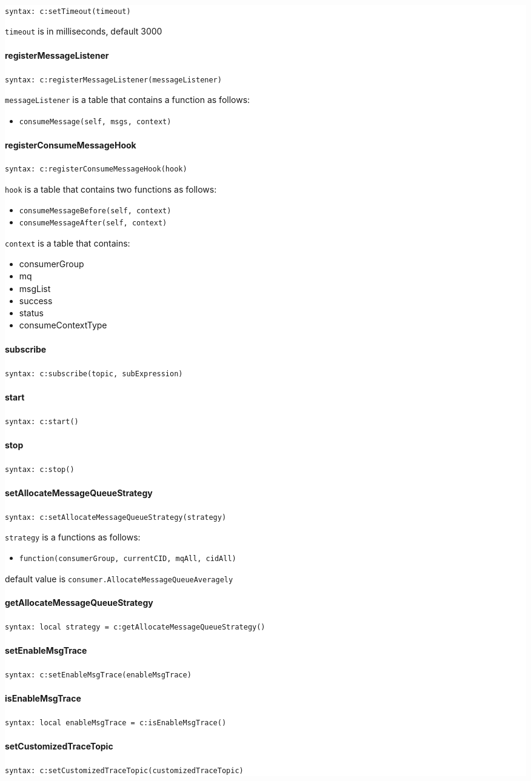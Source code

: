 `syntax: c:setTimeout(timeout)`

`timeout` is in milliseconds, default 3000

#### registerMessageListener

`syntax: c:registerMessageListener(messageListener)`

`messageListener` is a table that contains a function as follows:
- `consumeMessage(self, msgs, context)`

#### registerConsumeMessageHook

`syntax: c:registerConsumeMessageHook(hook)`

`hook` is a table that contains two functions as follows:
- `consumeMessageBefore(self, context)`
- `consumeMessageAfter(self, context)`

`context` is a table that contains:
- consumerGroup
- mq
- msgList
- success
- status
- consumeContextType

#### subscribe

`syntax: c:subscribe(topic, subExpression)`

#### start
`syntax: c:start()`

#### stop
`syntax: c:stop()`

#### setAllocateMessageQueueStrategy
`syntax: c:setAllocateMessageQueueStrategy(strategy)`

`strategy` is a functions as follows:
- `function(consumerGroup, currentCID, mqAll, cidAll)`

default value is `consumer.AllocateMessageQueueAveragely`

#### getAllocateMessageQueueStrategy
`syntax: local strategy = c:getAllocateMessageQueueStrategy()`

#### setEnableMsgTrace
`syntax: c:setEnableMsgTrace(enableMsgTrace)`

#### isEnableMsgTrace
`syntax: local enableMsgTrace = c:isEnableMsgTrace()`

#### setCustomizedTraceTopic
`syntax: c:setCustomizedTraceTopic(customizedTraceTopic)`
